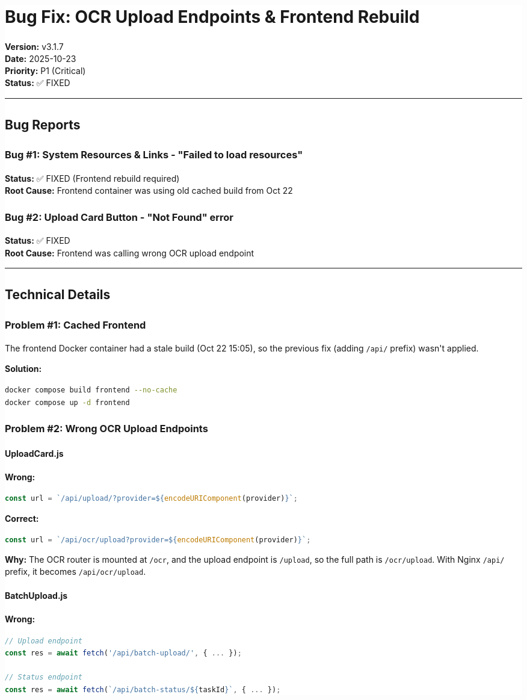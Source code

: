 # Bug Fix: OCR Upload Endpoints & Frontend Rebuild

**Version:** v3.1.7  
**Date:** 2025-10-23  
**Priority:** P1 (Critical)  
**Status:** ✅ FIXED

---

## Bug Reports

### Bug #1: System Resources & Links - "Failed to load resources"
**Status:** ✅ FIXED (Frontend rebuild required)  
**Root Cause:** Frontend container was using old cached build from Oct 22

### Bug #2: Upload Card Button - "Not Found" error
**Status:** ✅ FIXED  
**Root Cause:** Frontend was calling wrong OCR upload endpoint

---

## Technical Details

### Problem #1: Cached Frontend
The frontend Docker container had a stale build (Oct 22 15:05), so the previous fix (adding `/api/` prefix) wasn't applied.

**Solution:**
```bash
docker compose build frontend --no-cache
docker compose up -d frontend
```

### Problem #2: Wrong OCR Upload Endpoints

#### UploadCard.js
**Wrong:**
```javascript
const url = `/api/upload/?provider=${encodeURIComponent(provider)}`;
```

**Correct:**
```javascript
const url = `/api/ocr/upload?provider=${encodeURIComponent(provider)}`;
```

**Why:** The OCR router is mounted at `/ocr`, and the upload endpoint is `/upload`, so the full path is `/ocr/upload`. With Nginx `/api/` prefix, it becomes `/api/ocr/upload`.

#### BatchUpload.js
**Wrong:**
```javascript
// Upload endpoint
const res = await fetch('/api/batch-upload/', { ... });

// Status endpoint
const res = await fetch(`/api/batch-status/${taskId}`, { ... });
```
